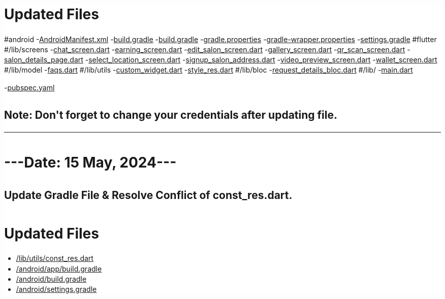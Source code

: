 # **Updated Files**

#android
-[AndroidManifest.xml](./android/app/src/main/AndroidManifest.xml)
-[build.gradle](./android/app/build.gradle)
-[build.gradle](./android/build.gradle)
-[gradle.properties](./android/gradle.properties)
-[gradle-wrapper.properties](./android/gradle/wrapper/gradle-wrapper.properties)
-[settings.gradle](./android/settings.gradle)
#flutter
#/lib/screens
-[chat_screen.dart](./lib/screens/chat/chat_screen.dart)
-[earning_screen.dart](./lib/screens/earning/earning_screen.dart)
-[edit_salon_screen.dart](./lib/screens/editSalon/edit_salon_screen.dart)
-[gallery_screen.dart](./lib/screens/gallery/gallery_screen.dart)
-[qr_scan_screen.dart](./lib/screens/qrScan/qr_scan_screen.dart)
-[salon_details_page.dart](./lib/screens/salon/salon_details_page.dart)
-[select_location_screen.dart](./lib/screens/map/select_location_screen.dart)
-[signup_salon_address.dart](./lib/screens/registration/signup_salon_address.dart)
-[video_preview_screen.dart](./lib/screens/preview/video_preview_screen.dart)
-[wallet_screen.dart](./lib/screens/wallet/wallet_screen.dart)
#/lib/model
-[faqs.dart](./lib/model/faq/faqs.dart)
#/lib/utils
-[custom_widget.dart](./lib/utils/custom/custom_widget.dart)
-[style_res.dart](./lib/utils/style_res.dart)
#/lib/bloc
-[request_details_bloc.dart](./lib/bloc/requestdetails/request_details_bloc.dart)
#/lib/
-[main.dart](./lib/main.dart)

-[pubspec.yaml](pubspec.yaml)

## Note: Don't forget to change your credentials after updating file.

----------------------------------------------------------------------------------------------------

# ---Date: 15 May, 2024---

## Update Gradle File & Resolve Conflict of const_res.dart.

# **Updated Files**

- [/lib/utils/const_res.dart](./lib/utils/const_res.dart)
- [/android/app/build.gradle](./android/app/build.gradle)
- [/android/build.gradle](./android/build.gradle)
- [/android/settings.gradle](./android/settings.gradle)